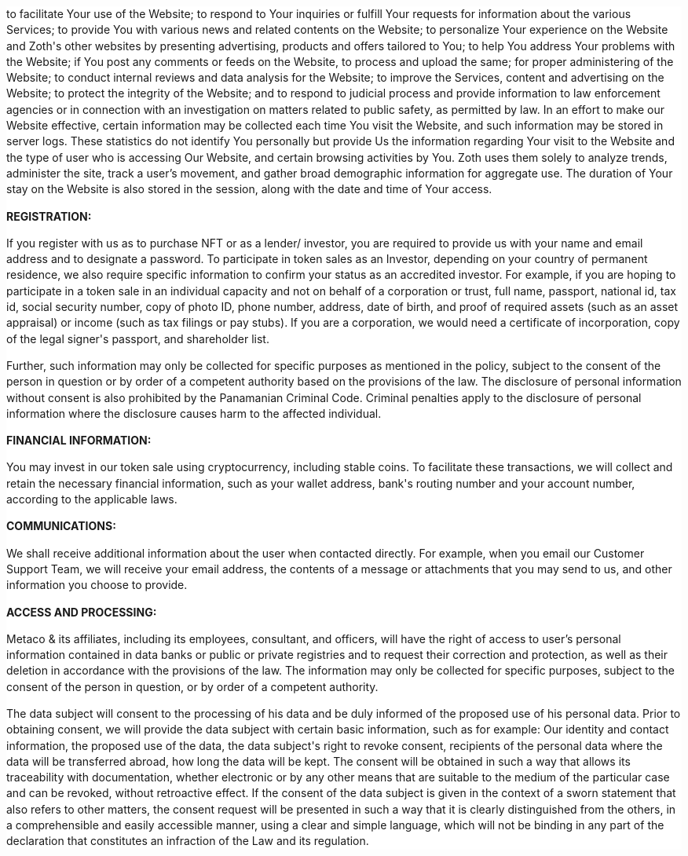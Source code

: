 to facilitate Your use of the Website; to respond to Your inquiries or fulfill Your requests for information about the various Services; to provide You with various news and related contents on the Website; to personalize Your experience on the Website and Zoth's other websites by presenting advertising, products and offers tailored to You; to help You address Your problems with the Website; if You post any comments or feeds on the Website, to process and upload the same; for proper administering of the Website; to conduct internal reviews and data analysis for the Website; to improve the Services, content and advertising on the Website; to protect the integrity of the Website; and to respond to judicial process and provide information to law enforcement agencies or in connection with an investigation on matters related to public safety, as permitted by law. In an effort to make our Website effective, certain information may be collected each time You visit the Website, and such information may be stored in server logs. These statistics do not identify You personally but provide Us the information regarding Your visit to the Website and the type of user who is accessing Our Website, and certain browsing activities by You. Zoth uses them solely to analyze trends, administer the site, track a user’s movement, and gather broad demographic information for aggregate use. The duration of Your stay on the Website is also stored in the session, along with the date and time of Your access.

**REGISTRATION:**

If you register with us as to purchase NFT or as a lender/ investor, you are required to provide us with your name and email address and to designate a password. To participate in token sales as an Investor, depending on your country of permanent residence, we also require specific information to confirm your status as an accredited investor. For example, if you are hoping to participate in a token sale in an individual capacity and not on behalf of a corporation or trust, full name, passport, national id, tax id, social security number, copy of photo ID, phone number, address, date of birth, and proof of required assets (such as an asset appraisal) or income (such as tax filings or pay stubs). If you are a corporation, we would need a certificate of incorporation, copy of the legal signer's passport, and shareholder list.

Further, such information may only be collected for specific purposes as mentioned in the policy, subject to the consent of the person in question or by order of a competent authority based on the provisions of the law. The disclosure of personal information without consent is also prohibited by the Panamanian Criminal Code. Criminal penalties apply to the disclosure of personal information where the disclosure causes harm to the affected individual.

**FINANCIAL INFORMATION:**

You may invest in our token sale using cryptocurrency, including stable coins. To facilitate these transactions, we will collect and retain the necessary financial information, such as your wallet address, bank's routing number and your account number, according to the applicable laws.

**COMMUNICATIONS:**

We shall receive additional information about the user when contacted directly. For example, when you email our Customer Support Team, we will receive your email address, the contents of a message or attachments that you may send to us, and other information you choose to provide.

**ACCESS AND PROCESSING:**

Metaco & its affiliates, including its employees, consultant, and officers, will have the right of access to user’s personal information contained in data banks or public or private registries and to request their correction and protection, as well as their deletion in accordance with the provisions of the law. The information may only be collected for specific purposes, subject to the consent of the person in question, or by order of a competent authority.

The data subject will consent to the processing of his data and be duly informed of the proposed use of his personal data. Prior to obtaining consent, we will provide the data subject with certain basic information, such as for example: Our identity and contact information, the proposed use of the data, the data subject's right to revoke consent, recipients of the personal data where the data will be transferred abroad, how long the data will be kept. The consent will be obtained in such a way that allows its traceability with documentation, whether electronic or by any other means that are suitable to the medium of the particular case and can be revoked, without retroactive effect. If the consent of the data subject is given in the context of a sworn statement that also refers to other matters, the consent request will be presented in such a way that it is clearly distinguished from the others, in a comprehensible and easily accessible manner, using a clear and simple language, which will not be binding in any part of the declaration that constitutes an infraction of the Law and its regulation.
